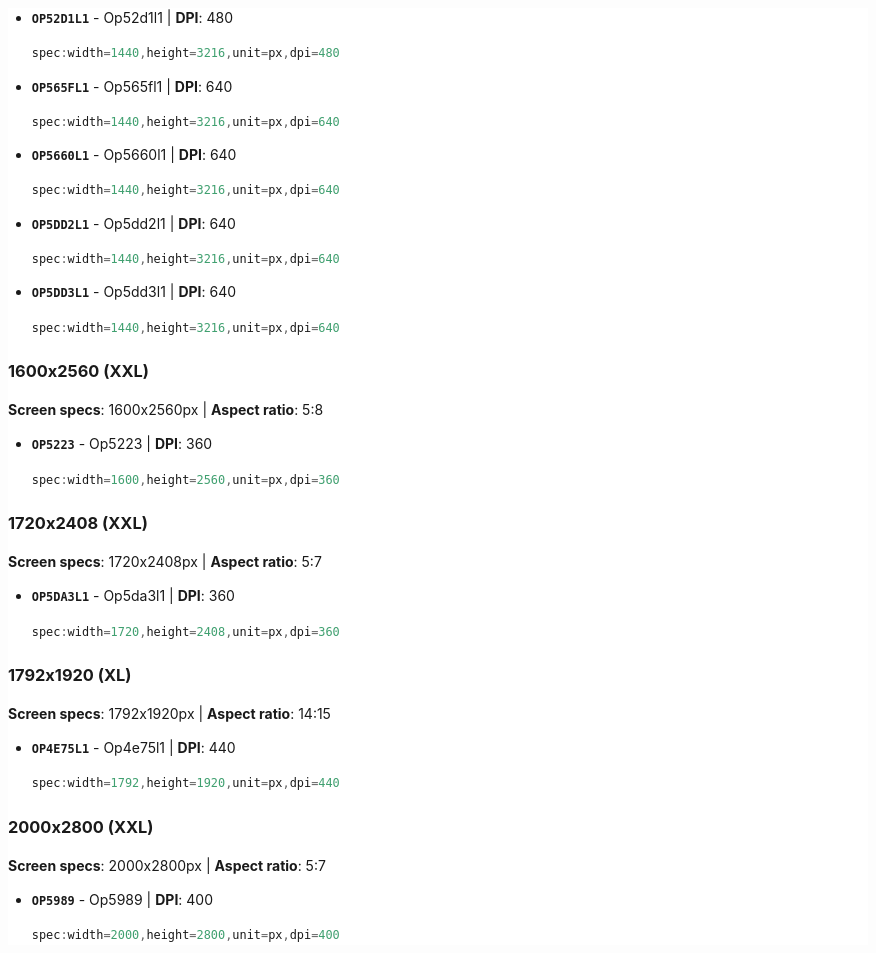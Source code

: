 - **`OP52D1L1`** - Op52d1l1 | **DPI**: 480
  ```kotlin
  spec:width=1440,height=3216,unit=px,dpi=480
  ```

- **`OP565FL1`** - Op565fl1 | **DPI**: 640
  ```kotlin
  spec:width=1440,height=3216,unit=px,dpi=640
  ```

- **`OP5660L1`** - Op5660l1 | **DPI**: 640
  ```kotlin
  spec:width=1440,height=3216,unit=px,dpi=640
  ```

- **`OP5DD2L1`** - Op5dd2l1 | **DPI**: 640
  ```kotlin
  spec:width=1440,height=3216,unit=px,dpi=640
  ```

- **`OP5DD3L1`** - Op5dd3l1 | **DPI**: 640
  ```kotlin
  spec:width=1440,height=3216,unit=px,dpi=640
  ```

### 1600x2560 (XXL)

**Screen specs**: 1600x2560px | **Aspect ratio**: 5:8

- **`OP5223`** - Op5223 | **DPI**: 360
  ```kotlin
  spec:width=1600,height=2560,unit=px,dpi=360
  ```

### 1720x2408 (XXL)

**Screen specs**: 1720x2408px | **Aspect ratio**: 5:7

- **`OP5DA3L1`** - Op5da3l1 | **DPI**: 360
  ```kotlin
  spec:width=1720,height=2408,unit=px,dpi=360
  ```

### 1792x1920 (XL)

**Screen specs**: 1792x1920px | **Aspect ratio**: 14:15

- **`OP4E75L1`** - Op4e75l1 | **DPI**: 440
  ```kotlin
  spec:width=1792,height=1920,unit=px,dpi=440
  ```

### 2000x2800 (XXL)

**Screen specs**: 2000x2800px | **Aspect ratio**: 5:7

- **`OP5989`** - Op5989 | **DPI**: 400
  ```kotlin
  spec:width=2000,height=2800,unit=px,dpi=400
  ```
